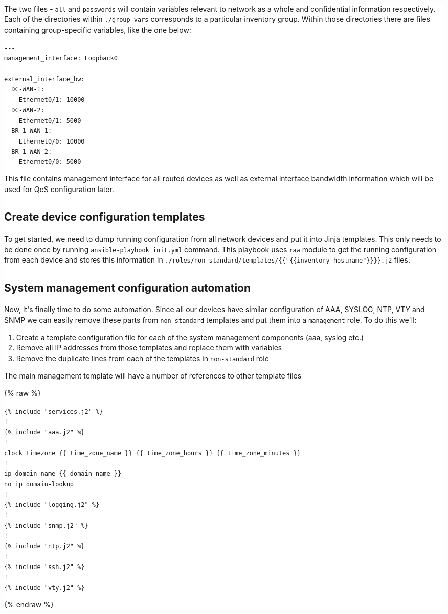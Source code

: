 The two files - `all` and `passwords` will contain variables relevant to network as a whole and confidential information respectively. Each of the directories within `./group_vars` corresponds to a particular inventory group. Within those directories there are files containing group-specific variables, like the one below:

```bash ./group_vars/routers/common
---
management_interface: Loopback0

external_interface_bw:
  DC-WAN-1:
    Ethernet0/1: 10000
  DC-WAN-2:
    Ethernet0/1: 5000
  BR-1-WAN-1:
    Ethernet0/0: 10000
  BR-1-WAN-2:
    Ethernet0/0: 5000
```

This file contains management interface for all routed devices as well as external interface bandwidth information which will be used for QoS configuration later. 

## Create device configuration templates

To get started, we need to dump running configuration from all network devices and put it into Jinja templates. This only needs to be done once by running `ansible-playbook init.yml` command. This playbook uses `raw` module to get the running configuration from each device and stores this information in `./roles/non-standard/templates/{{"{{inventory_hostname"}}}}.j2` files.

## System management configuration automation

Now, it's finally time to do some automation. Since all our devices have similar configuration of AAA, SYSLOG, NTP, VTY and SNMP we can easily remove these parts from `non-standard` templates and put them into a `management` role.
To do this we'll:

1. Create a template configuration file for each of the system management components (aaa, syslog etc.)
2. Remove all IP addresses from those templates and replace them with variables
3. Remove the duplicate lines from each of the templates in `non-standard` role

The main management template will have a number of references to other template files

{% raw %}
```jinja ./roles/management/templates/management.j2
{% include "services.j2" %}
!
{% include "aaa.j2" %}
!
clock timezone {{ time_zone_name }} {{ time_zone_hours }} {{ time_zone_minutes }}
!
ip domain-name {{ domain_name }}
no ip domain-lookup
!
{% include "logging.j2" %}
!
{% include "snmp.j2" %}
!
{% include "ntp.j2" %}
!
{% include "ssh.j2" %}
!
{% include "vty.j2" %}
```
{% endraw %}
